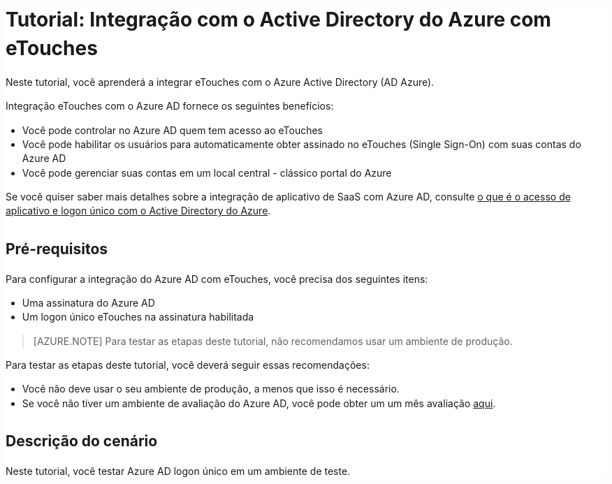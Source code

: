 <properties
    pageTitle="Tutorial: Integração com o Active Directory do Azure com eTouches | Microsoft Azure"
    description="Saiba como configurar o logon único entre o Active Directory do Azure e eTouches."
    services="active-directory"
    documentationCenter=""
    authors="jeevansd"
    manager="femila"
    editor=""/>

<tags
    ms.service="active-directory"
    ms.workload="identity"
    ms.tgt_pltfrm="na"
    ms.devlang="na"
    ms.topic="article"
    ms.date="10/18/2016"
    ms.author="jeedes"/>


# <a name="tutorial-azure-active-directory-integration-with-etouches"></a>Tutorial: Integração com o Active Directory do Azure com eTouches

Neste tutorial, você aprenderá a integrar eTouches com o Azure Active Directory (AD Azure).

Integração eTouches com o Azure AD fornece os seguintes benefícios:

- Você pode controlar no Azure AD quem tem acesso ao eTouches
- Você pode habilitar os usuários para automaticamente obter assinado no eTouches (Single Sign-On) com suas contas do Azure AD
- Você pode gerenciar suas contas em um local central - clássico portal do Azure

Se você quiser saber mais detalhes sobre a integração de aplicativo de SaaS com Azure AD, consulte [o que é o acesso de aplicativo e logon único com o Active Directory do Azure](active-directory-appssoaccess-whatis.md).

## <a name="prerequisites"></a>Pré-requisitos

Para configurar a integração do Azure AD com eTouches, você precisa dos seguintes itens:

- Uma assinatura do Azure AD
- Um logon único eTouches na assinatura habilitada


> [AZURE.NOTE] Para testar as etapas deste tutorial, não recomendamos usar um ambiente de produção.


Para testar as etapas deste tutorial, você deverá seguir essas recomendações:

- Você não deve usar o seu ambiente de produção, a menos que isso é necessário.
- Se você não tiver um ambiente de avaliação do Azure AD, você pode obter um um mês avaliação [aqui](https://azure.microsoft.com/pricing/free-trial/).


## <a name="scenario-description"></a>Descrição do cenário
Neste tutorial, você testar Azure AD logon único em um ambiente de teste.


[1]: ./media/active-directory-saas-etouches-tutorial/tutorial_general_01.png
[2]: ./media/active-directory-saas-etouches-tutorial/tutorial_general_02.png
[3]: ./media/active-directory-saas-etouches-tutorial/tutorial_general_03.png
[4]: ./media/active-directory-saas-etouches-tutorial/tutorial_general_04.png
[6]: ./media/active-directory-saas-etouches-tutorial/tutorial_general_05.png
[10]: ./media/active-directory-saas-etouches-tutorial/tutorial_general_06.png
[11]: ./media/active-directory-saas-etouches-tutorial/tutorial_general_07.png
[20]: ./media/active-directory-saas-etouches-tutorial/tutorial_general_100.png
[200]: ./media/active-directory-saas-etouches-tutorial/tutorial_general_200.png
[201]: ./media/active-directory-saas-etouches-tutorial/tutorial_general_201.png
[203]: ./media/active-directory-saas-etouches-tutorial/tutorial_general_203.png
[204]: ./media/active-directory-saas-etouches-tutorial/tutorial_general_204.png
[205]: ./media/active-directory-saas-etouches-tutorial/tutorial_general_205.png